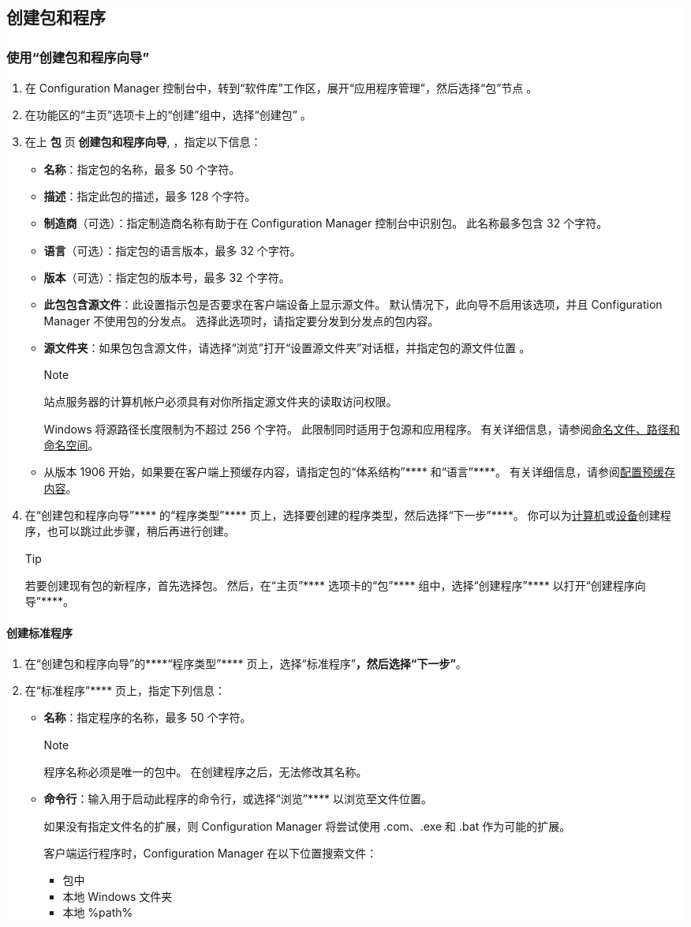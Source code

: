 
## <a name="create-a-package-and-program"></a>创建包和程序

### <a name="use-the-create-package-and-program-wizard"></a>使用“创建包和程序向导”

1. 在 Configuration Manager 控制台中，转到“软件库”工作区，展开“应用程序管理”，然后选择“包”节点    。  

2. 在功能区的“主页”选项卡上的“创建”组中，选择“创建包”    。  

3. 在上 **包** 页 **创建包和程序向导**, ，指定以下信息：  

    - **名称**：指定包的名称，最多 50 个字符。  

    - **描述**：指定此包的描述，最多 128 个字符。  

    - **制造商**（可选）：指定制造商名称有助于在 Configuration Manager 控制台中识别包。 此名称最多包含 32 个字符。

    - **语言**（可选）：指定包的语言版本，最多 32 个字符。  

    - **版本**（可选）：指定包的版本号，最多 32 个字符。

    - **此包包含源文件**：此设置指示包是否要求在客户端设备上显示源文件。 默认情况下，此向导不启用该选项，并且 Configuration Manager 不使用包的分发点。 选择此选项时，请指定要分发到分发点的包内容。  

    - **源文件夹**：如果包包含源文件，请选择“浏览”打开“设置源文件夹”对话框，并指定包的源文件位置   。  

        > [!NOTE]  
        > 站点服务器的计算机帐户必须具有对你所指定源文件夹的读取访问权限。
        >
        > Windows 将源路径长度限制为不超过 256 个字符。 此限制同时适用于包源和应用程序。 有关详细信息，请参阅[命名文件、路径和命名空间](/windows/win32/fileio/naming-a-file)。

    - 从版本 1906 开始，如果要在客户端上预缓存内容，请指定包的“体系结构”**** 和“语言”****。 有关详细信息，请参阅[配置预缓存内容](../../osd/deploy-use/configure-precache-content.md)。<!--4224642-->  

4. 在“创建包和程序向导”**** 的“程序类型”**** 页上，选择要创建的程序类型，然后选择“下一步”****。 你可以为[计算机](#create-a-standard-program)或[设备](#create-a-device-program)创建程序，也可以跳过此步骤，稍后再进行创建。  

    > [!TIP]  
    > 若要创建现有包的新程序，首先选择包。 然后，在“主页”**** 选项卡的“包”**** 组中，选择“创建程序”**** 以打开“创建程序向导”****。  

#### <a name="create-a-standard-program"></a>创建标准程序

1. 在“创建包和程序向导”的****“程序类型”**** 页上，选择“标准程序”****，然后选择“下一步”****。  

2. 在“标准程序”**** 页上，指定下列信息：  

    - **名称**：指定程序的名称，最多 50 个字符。  

        > [!NOTE]  
        > 程序名称必须是唯一的包中。 在创建程序之后，无法修改其名称。  

    - **命令行**：输入用于启动此程序的命令行，或选择“浏览”**** 以浏览至文件位置。  

        如果没有指定文件名的扩展，则 Configuration Manager 将尝试使用 .com、.exe 和 .bat 作为可能的扩展。  

        客户端运行程序时，Configuration Manager 在以下位置搜索文件：

        - 包中
        - 本地 Windows 文件夹
        - 本地 %path%
